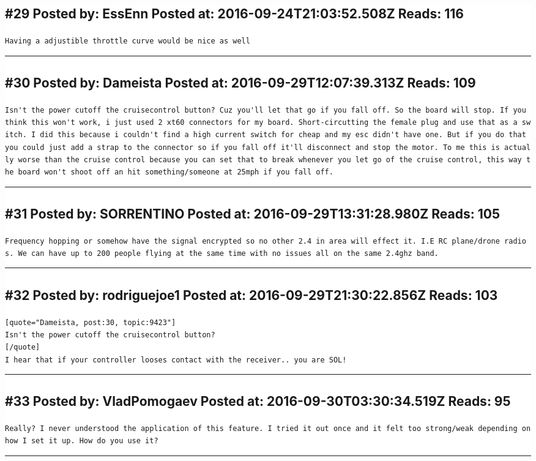 ## \#29 Posted by: EssEnn Posted at: 2016-09-24T21:03:52.508Z Reads: 116

```
Having a adjustible throttle curve would be nice as well
```

---
## \#30 Posted by: Dameista Posted at: 2016-09-29T12:07:39.313Z Reads: 109

```
Isn't the power cutoff the cruisecontrol button? Cuz you'll let that go if you fall off. So the board will stop. If you think this won't work, i just used 2 xt60 connectors for my board. Short-circutting the female plug and use that as a switch. I did this because i couldn't find a high current switch for cheap and my esc didn't have one. But if you do that you could just add a strap to the connector so if you fall off it'll disconnect and stop the motor. To me this is actually worse than the cruise control because you can set that to break whenever you let go of the cruise control, this way the board won't shoot off an hit something/someone at 25mph if you fall off.
```

---
## \#31 Posted by: SORRENTINO Posted at: 2016-09-29T13:31:28.980Z Reads: 105

```
Frequency hopping or somehow have the signal encrypted so no other 2.4 in area will effect it. I.E RC plane/drone radios. We can have up to 200 people flying at the same time with no issues all on the same 2.4ghz band.
```

---
## \#32 Posted by: rodriguejoe1 Posted at: 2016-09-29T21:30:22.856Z Reads: 103

```
[quote="Dameista, post:30, topic:9423"]
Isn't the power cutoff the cruisecontrol button?
[/quote]
I hear that if your controller looses contact with the receiver.. you are SOL!
```

---
## \#33 Posted by: VladPomogaev Posted at: 2016-09-30T03:30:34.519Z Reads: 95

```
Really? I never understood the application of this feature. I tried it out once and it felt too strong/weak depending on how I set it up. How do you use it?
```

---
